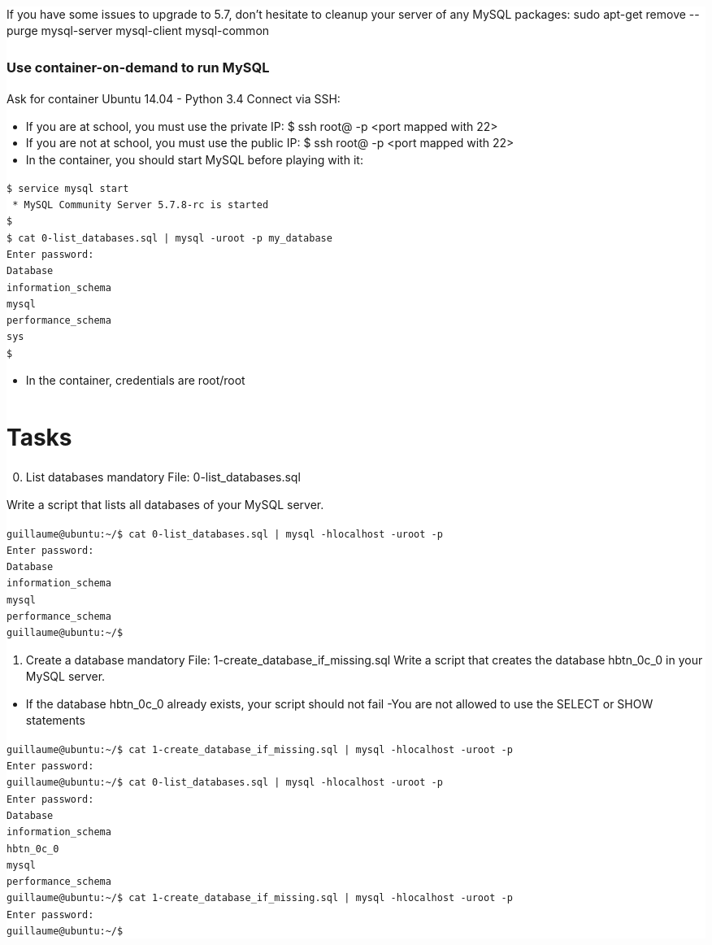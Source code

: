 If you have some issues to upgrade to 5.7, don’t hesitate to cleanup your server of any MySQL packages: sudo apt-get remove --purge mysql-server mysql-client mysql-common

### Use container-on-demand to run MySQL

Ask for container Ubuntu 14.04 - Python 3.4
Connect via SSH:
- If you are at school, you must use the private IP: $ ssh root@<private IP> -p <port mapped with 22>
- If you are not at school, you must use the public IP: $ ssh root@<public IP> -p <port mapped with 22>
- In the container, you should start MySQL before playing with it:

```
$ service mysql start
 * MySQL Community Server 5.7.8-rc is started
$
$ cat 0-list_databases.sql | mysql -uroot -p my_database
Enter password: 
Database
information_schema
mysql
performance_schema
sys
$
```

- In the container, credentials are root/root


# Tasks

0. List databases mandatory
File: 0-list_databases.sql

Write a script that lists all databases of your MySQL server.
```
guillaume@ubuntu:~/$ cat 0-list_databases.sql | mysql -hlocalhost -uroot -p
Enter password: 
Database
information_schema
mysql
performance_schema
guillaume@ubuntu:~/$ 
```

1. Create a database mandatory
File: 1-create_database_if_missing.sql
Write a script that creates the database hbtn_0c_0 in your MySQL server.

- If the database hbtn_0c_0 already exists, your script should not fail
-You are not allowed to use the SELECT or SHOW statements

```
guillaume@ubuntu:~/$ cat 1-create_database_if_missing.sql | mysql -hlocalhost -uroot -p
Enter password: 
guillaume@ubuntu:~/$ cat 0-list_databases.sql | mysql -hlocalhost -uroot -p
Enter password: 
Database
information_schema
hbtn_0c_0
mysql
performance_schema
guillaume@ubuntu:~/$ cat 1-create_database_if_missing.sql | mysql -hlocalhost -uroot -p
Enter password: 
guillaume@ubuntu:~/$
```
